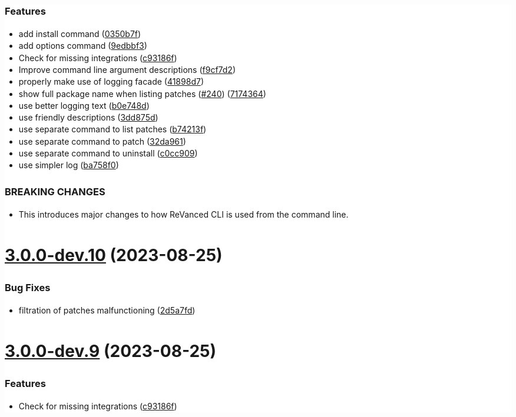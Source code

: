 
### Features

* add install command ([0350b7f](https://github.com/ReVanced/revanced-cli/commit/0350b7f1a276d9dc795b22442ba4f202855ea090))
* add options command ([9edbbf3](https://github.com/ReVanced/revanced-cli/commit/9edbbf31635603f89fc7bc5dcc6c023d4cdbb5a6))
* Check for missing integrations ([c93186f](https://github.com/ReVanced/revanced-cli/commit/c93186fb9700907e65f33442e88073783cc163de))
* Improve command line argument descriptions ([f9cf7d2](https://github.com/ReVanced/revanced-cli/commit/f9cf7d21b7f1c2f11234d604a1047b9d2b165f83))
* properly make use of logging facade ([41898d7](https://github.com/ReVanced/revanced-cli/commit/41898d7547690e3130372414515c5645e5dc2634))
* show full package name when listing patches ([#240](https://github.com/ReVanced/revanced-cli/issues/240)) ([7174364](https://github.com/ReVanced/revanced-cli/commit/7174364ef8ef5d6ce8351a8340f9c1a5b58eac3c))
* use better logging text ([b0e748d](https://github.com/ReVanced/revanced-cli/commit/b0e748daff527ee7f417b3069882e074896fc131))
* use friendly descriptions ([3dd875d](https://github.com/ReVanced/revanced-cli/commit/3dd875d14cca488ade6d21bbd4cce0d481692134))
* use separate command to list patches ([b74213f](https://github.com/ReVanced/revanced-cli/commit/b74213f66e0d04d3a0ae6197d069631388e06580))
* use separate command to patch ([32da961](https://github.com/ReVanced/revanced-cli/commit/32da961d57537e99b39fd92b625a1c73f8314bc6))
* use separate command to uninstall ([c0cc909](https://github.com/ReVanced/revanced-cli/commit/c0cc90962646cfffd5e2730ae556423271a7990b))
* use simpler log ([ba758f0](https://github.com/ReVanced/revanced-cli/commit/ba758f00f4ce18791439b7e72fe1ad2e7f11f8af))


### BREAKING CHANGES

* This introduces major changes to how ReVanced CLI is used from the command line.

# [3.0.0-dev.10](https://github.com/ReVanced/revanced-cli/compare/v3.0.0-dev.9...v3.0.0-dev.10) (2023-08-25)


### Bug Fixes

* filtration of patches malfunctioning ([2d5a7fd](https://github.com/ReVanced/revanced-cli/commit/2d5a7fdf1eb2e13f5013a790b03f09851b167fe0))

# [3.0.0-dev.9](https://github.com/ReVanced/revanced-cli/compare/v3.0.0-dev.8...v3.0.0-dev.9) (2023-08-25)


### Features

* Check for missing integrations ([c93186f](https://github.com/ReVanced/revanced-cli/commit/c93186fb9700907e65f33442e88073783cc163de))

